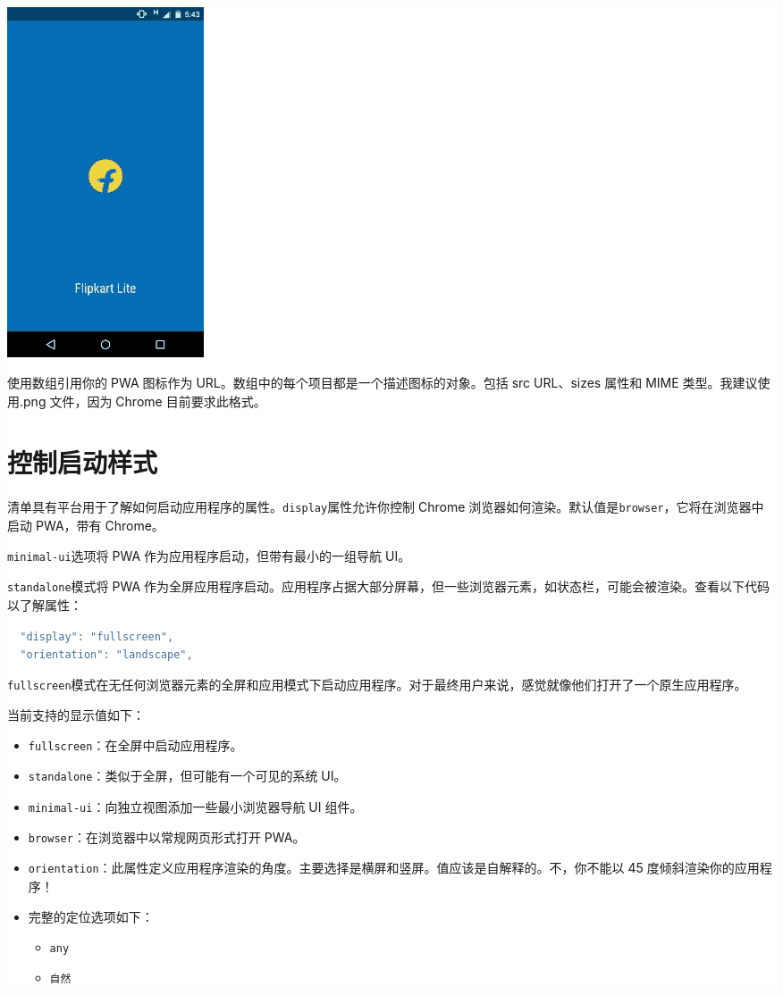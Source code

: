 ![图片](img/00016.jpeg)

使用数组引用你的 PWA 图标作为 URL。数组中的每个项目都是一个描述图标的对象。包括 src URL、sizes 属性和 MIME 类型。我建议使用.png 文件，因为 Chrome 目前要求此格式。

# 控制启动样式

清单具有平台用于了解如何启动应用程序的属性。`display`属性允许你控制 Chrome 浏览器如何渲染。默认值是`browser`，它将在浏览器中启动 PWA，带有 Chrome。

`minimal-ui`选项将 PWA 作为应用程序启动，但带有最小的一组导航 UI。

`standalone`模式将 PWA 作为全屏应用程序启动。应用程序占据大部分屏幕，但一些浏览器元素，如状态栏，可能会被渲染。查看以下代码以了解属性：

```js
  "display": "fullscreen", 
  "orientation": "landscape", 
```

`fullscreen`模式在无任何浏览器元素的全屏和应用模式下启动应用程序。对于最终用户来说，感觉就像他们打开了一个原生应用程序。

当前支持的显示值如下：

+   `fullscreen`：在全屏中启动应用程序。

+   `standalone`：类似于全屏，但可能有一个可见的系统 UI。

+   `minimal-ui`：向独立视图添加一些最小浏览器导航 UI 组件。

+   `browser`：在浏览器中以常规网页形式打开 PWA。

+   `orientation`：此属性定义应用程序渲染的角度。主要选择是横屏和竖屏。值应该是自解释的。不，你不能以 45 度倾斜渲染你的应用程序！

+   完整的定位选项如下：

    +   `any`

    +   `自然`
